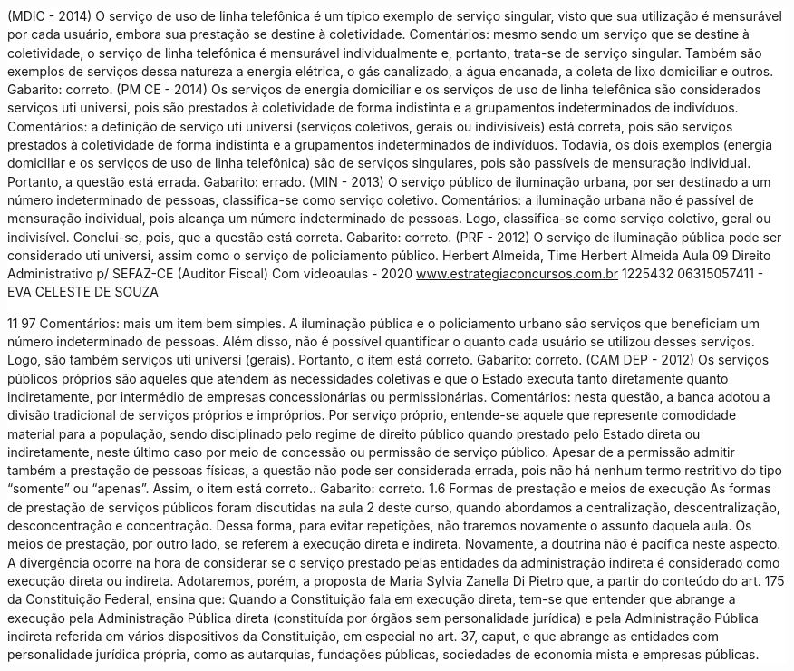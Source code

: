 (MDIC - 2014) O serviço de uso de linha telefônica é um típico exemplo de serviço singular, visto que sua utilização é mensurável por cada usuário, embora sua prestação se destine à coletividade.
Comentários: mesmo  sendo  um  serviço  que  se  destine  à  coletividade,  o  serviço  de  linha telefônica é mensurável individualmente e, portanto, trata-se de serviço singular. Também são exemplos  de  serviços  dessa  natureza  a  energia  elétrica,  o  gás  canalizado,  a  água  encanada,  a coleta de lixo domiciliar e outros.
Gabarito: correto.
(PM CE - 2014) Os serviços de energia domiciliar e os serviços de uso de linha telefônica são considerados serviços uti universi, pois são prestados à coletividade de forma indistinta e a grupamentos indeterminados de indivíduos.
Comentários: a  definição  de  serviço uti  universi (serviços  coletivos,  gerais  ou  indivisíveis)  está correta,  pois  são  serviços  prestados  à  coletividade  de  forma  indistinta  e  a  grupamentos indeterminados de indivíduos. Todavia, os dois exemplos (energia domiciliar e os serviços de uso de  linha  telefônica)  são  de  serviços  singulares,  pois  são  passíveis  de  mensuração  individual.
Portanto, a questão está errada.
Gabarito: errado.
(MIN - 2013) O  serviço  público  de  iluminação  urbana, por  ser  destinado  a  um  número indeterminado de pessoas, classifica-se como serviço coletivo.
Comentários: a  iluminação  urbana  não  é  passível  de  mensuração  individual,  pois  alcança  um número indeterminado de pessoas. Logo, classifica-se como serviço coletivo, geral ou indivisível.
Conclui-se, pois, que a questão está correta.
Gabarito: correto.
(PRF - 2012) O serviço de iluminação pública pode ser considerado uti universi, assim como o serviço de policiamento público.
Herbert Almeida, Time Herbert Almeida Aula 09
Direito Administrativo p/ SEFAZ-CE (Auditor Fiscal) Com videoaulas - 2020 www.estrategiaconcursos.com.br 1225432
06315057411 - EVA CELESTE DE SOUZA 




11
97
Comentários: mais  um  item  bem  simples.  A iluminação  pública  e  o  policiamento  urbano  são serviços  que  beneficiam  um  número  indeterminado  de  pessoas.  Além  disso,  não  é  possível quantificar  o  quanto  cada  usuário  se  utilizou  desses  serviços.  Logo,  são  também  serviços uti universi (gerais). Portanto, o item está correto.
Gabarito: correto.
(CAM DEP - 2012) Os serviços públicos próprios são aqueles que atendem às necessidades coletivas e que o Estado executa tanto diretamente quanto indiretamente, por intermédio de empresas concessionárias ou permissionárias.
Comentários: nesta  questão,  a  banca  adotou  a  divisão  tradicional  de  serviços  próprios  e impróprios. Por serviço próprio, entende-se aquele que represente comodidade material para a população,  sendo  disciplinado  pelo  regime  de  direito  público  quando  prestado  pelo  Estado direta  ou  indiretamente,  neste  último  caso  por  meio  de  concessão  ou  permissão  de  serviço público. Apesar de a permissão admitir também a prestação de pessoas físicas, a questão não pode  ser  considerada  errada,  pois  não  há  nenhum  termo  restritivo  do  tipo  “somente”  ou “apenas”. Assim, o item está correto..
Gabarito: correto.
1.6 Formas de prestação e meios de execução As  formas  de  prestação  de  serviços  públicos  foram  discutidas  na  aula  2  deste  curso, quando abordamos  a  centralização,  descentralização,  desconcentração  e  concentração.  Dessa  forma, para evitar repetições, não traremos novamente o assunto daquela aula.
Os meios de prestação, por outro lado, se referem à execução direta e indireta. Novamente, a doutrina não é pacífica neste aspecto. A divergência ocorre na hora de considerar se o serviço prestado  pelas  entidades  da  administração  indireta  é  considerado  como  execução  direta  ou indireta.
Adotaremos, porém, a proposta de Maria Sylvia Zanella Di Pietro que, a partir do conteúdo do art. 175 da Constituição Federal, ensina que:
Quando a Constituição fala em execução direta, tem-se que entender que abrange a execução pela Administração Pública direta (constituída por órgãos sem personalidade jurídica)  e  pela Administração  Pública  indireta referida  em  vários  dispositivos  da Constituição,  em  especial  no  art.  37,  caput,  e  que  abrange  as  entidades  com personalidade jurídica própria, como as autarquias, fundações públicas, sociedades de economia mista e empresas públicas.